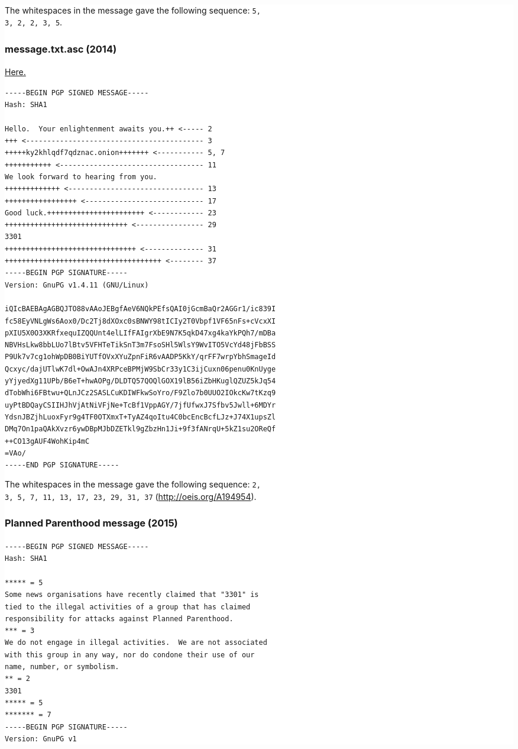 The whitespaces in the message gave the following sequence: <code>5, 3, 2, 2, 3, 5</code>.

### message.txt.asc (2014)

[Here.](2014.md#20140502-at-around-1000-gmt)

	-----BEGIN PGP SIGNED MESSAGE-----
	Hash: SHA1

	Hello.  Your enlightenment awaits you.++ <----- 2 
	+++ <------------------------------------------ 3
	+++++ky2khlqdf7qdznac.onion+++++++ <----------- 5, 7
	+++++++++++ <---------------------------------- 11
	We look forward to hearing from you.
	+++++++++++++ <-------------------------------- 13
	+++++++++++++++++ <---------------------------- 17
	Good luck.+++++++++++++++++++++++ <------------ 23
	+++++++++++++++++++++++++++++ <---------------- 29
	3301
	+++++++++++++++++++++++++++++++ <-------------- 31
	+++++++++++++++++++++++++++++++++++++ <-------- 37
	-----BEGIN PGP SIGNATURE-----
	Version: GnuPG v1.4.11 (GNU/Linux)

	iQIcBAEBAgAGBQJTO88vAAoJEBgfAeV6NQkPEfsQAI0jGcmBaQr2AGGr1/ic839I
	fc58EyVNLgWs6Aox0/Dc2Tj8dXOxc0sBNWY98tICIy2T0Vbpf1VF65nFs+cVcxXI
	pXIU5X0O3XKRfxequIZQQUnt4elLIfFAIgrXbE9N7K5qkD47xg4kaYkPQh7/mDBa
	NBVHsLkw8bbLUo7lBtv5VFHTeTikSnT3m7FsoSHl5WlsY9WvITO5VcYd48jFbBSS
	P9Uk7v7cg1ohWpDB0BiYUTfOVxXYuZpnFiR6vAADP5KkY/qrFF7wrpYbhSmageId
	Qcxyc/dajUTlwK7dl+OwAJn4XRPceBPMjW9SbCr33y1C3ijCuxn06penu0KnUyge
	yYjyedXg11UPb/B6eT+hwAOPg/DLDTQ57QOQlGOX19lB56iZbHKuglQZUZ5kJq54
	dTobWhi6FBtwu+QLnJCz2SASLCuKDIWFkwSoYro/F9Zlo7b0UUO2IOkcKw7tKzq9
	uyPtBDQayCSIIHJhVjAtNiVFjNe+TcBf1VppAGY/7jfUfwxJ7Sfbv5Jwll+6MDYr
	YdsnJBZjhLuoxFyr9g4TF0OTXmxT+TyAZ4qoItu4C0bcEncBcfLJz+J74X1upsZl
	DMq7On1paQAkXvzr6ywDBpMJbDZETkl9gZbzHn1Ji+9f3fANrqU+5kZ1su2OReQf
	++CO13gAUF4WohKip4mC
	=VAo/
	-----END PGP SIGNATURE-----

The whitespaces in the message gave the following sequence: <code>2, 3, 5, 7, 11, 13, 17, 23, 29, 31, 37</code> (http://oeis.org/A194954).

### Planned Parenthood message (2015)


	-----BEGIN PGP SIGNED MESSAGE-----
	Hash: SHA1

	***** = 5
	Some news organisations have recently claimed that "3301" is
	tied to the illegal activities of a group that has claimed
	responsibility for attacks against Planned Parenthood.
	*** = 3
	We do not engage in illegal activities.  We are not associated 
	with this group in any way, nor do condone their use of our
	name, number, or symbolism.
	** = 2
	3301
	***** = 5     
	******* = 7
	-----BEGIN PGP SIGNATURE-----
	Version: GnuPG v1
